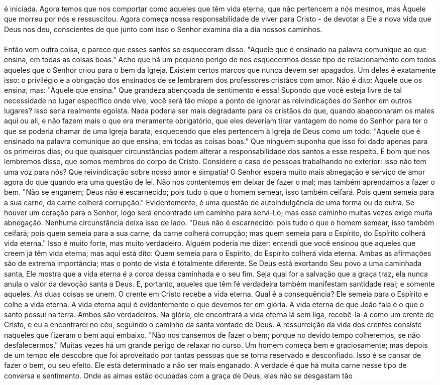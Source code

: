 é iniciada. Agora temos que nos comportar como aqueles que têm vida
eterna, que não pertencem a nós mesmos, mas Àquele que morreu por nós e
ressuscitou. Agora começa nossa responsabilidade de viver para Cristo -
de devotar a Ele a nova vida que Deus nos deu, conscientes de que junto
com isso o Senhor examina dia a dia nossos caminhos.\
\
Então vem outra coisa, e parece que esses santos se esqueceram disso.
\"Aquele que é ensinado na palavra comunique ao que ensina, em todas as
coisas boas.\" Acho que há um pequeno perigo de nos esquecermos desse
tipo de relacionamento com todos aqueles que o Senhor criou para o bem
da Igreja. Existem certos marcos que nunca devem ser apagados. Um deles
é exatamente isso: o privilégio e a obrigação dos ensinados de se
lembrarem dos professores cristãos com amor. Não é dito: Àquele que os
ensina; mas: \"Àquele que ensina.\" Que grandeza abençoada de sentimento
é essa! Supondo que você esteja livre de tal necessidade no lugar
específico onde vive, você será tão míope a ponto de ignorar as
reivindicações do Senhor em outros lugares? Isso seria realmente
egoísta. Nada poderia ser mais degradante para os cristãos do que,
quando abandonaram os males aqui ou ali, e não fazem mais o que era
meramente obrigatório, que eles deveriam tirar vantagem do nome do
Senhor para ter o que se poderia chamar de uma Igreja barata; esquecendo
que eles pertencem à Igreja de Deus como um todo. \"Aquele que é
ensinado na palavra comunique ao que ensina, em todas as coisas boas.\"
Que ninguém suponha que isso foi dado apenas para os primeiros dias; ou
que quaisquer circunstâncias podem alterar a responsabilidade dos santos
a esse respeito. É bom que nos lembremos disso, que somos membros do
corpo de Cristo. Considere o caso de pessoas trabalhando no exterior:
isso não tem uma voz para nós? Que reivindicação sobre nosso amor e
simpatia! O Senhor espera muito mais abnegação e serviço de amor agora
do que quando era uma questão de lei. Não nos contentemos em deixar de
fazer o mal; mas também aprendamos a fazer o bem. \"Não se enganem; Deus
não é escarnecido; pois tudo o que o homem semear, isso também ceifará.
Pois quem semeia para a sua carne, da carne colherá corrupção.\"
Evidentemente, é uma questão de autoindulgência de uma forma ou de
outra. Se houver um coração para o Senhor, logo será encontrado um
caminho para servi-Lo; mas esse caminho muitas vezes exige muita
abnegação. Nenhuma circunstância deixa isso de lado. \"Deus não é
escarnecido: pois tudo o que o homem semear, isso também ceifará; pois
quem semeia para a sua carne, da carne colherá corrupção; mas quem
semeia para o Espírito, do Espírito colherá vida eterna.\" Isso é muito
forte, mas muito verdadeiro. Alguém poderia me dizer: entendi que você
ensinou que aqueles que creem já têm vida eterna; mas aqui está dito:
Quem semeia para o Espírito, do Espírito colherá vida eterna. Ambas as
afirmações são de extrema importância; mas o ponto de vista é totalmente
diferente. Se Deus está exortando Seu povo a uma caminhada santa, Ele
mostra que a vida eterna é a coroa dessa caminhada e o seu fim. Seja
qual for a salvação que a graça traz, ela nunca anula o valor da devoção
santa a Deus. E, portanto, aqueles que têm fé verdadeira também
manifestam santidade real; e somente aqueles. As duas coisas se unem. O
crente em Cristo recebe a vida eterna. Qual é a consequência? Ele semeia
para o Espírito e colhe a vida eterna. A vida eterna aqui é
evidentemente o que devemos ter em glória. A vida eterna de que João
fala é o que o santo possui na terra. Ambos são verdadeiros. Na glória,
ele encontrará a vida eterna lá sem liga, recebê-la-á como um crente de
Cristo, e eu a encontrarei no céu, seguindo o caminho da santa vontade
de Deus. A ressurreição da vida dos crentes consiste naqueles que
fizeram o bem aqui embaixo. \"Não nos cansemos de fazer o bem; porque no
devido tempo colheremos, se não desfalecermos.\" Muitas vezes há um
grande perigo de relaxar no curso. Um homem começa bem e graciosamente;
mas depois de um tempo ele descobre que foi aproveitado por tantas
pessoas que se torna reservado e desconfiado. Isso é se cansar de fazer
o bem, ou seu efeito. Ele está determinado a não ser mais enganado. A
verdade é que há muita carne nesse tipo de conversa e sentimento. Onde
as almas estão ocupadas com a graça de Deus, elas não se desgastam tão
